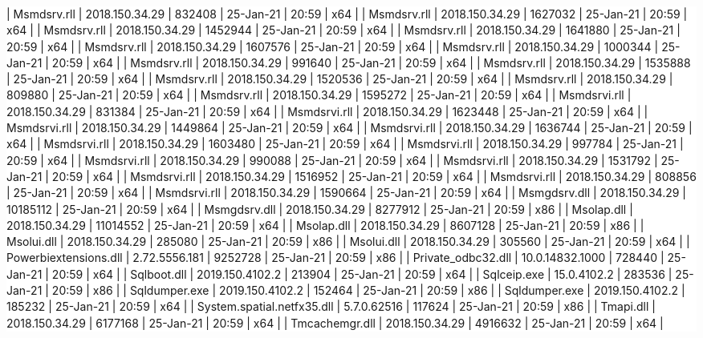 | Msmdsrv.rll                                               | 2018.150.34.29  | 832408    | 25-Jan-21 | 20:59 | x64      |
| Msmdsrv.rll                                               | 2018.150.34.29  | 1627032   | 25-Jan-21 | 20:59 | x64      |
| Msmdsrv.rll                                               | 2018.150.34.29  | 1452944   | 25-Jan-21 | 20:59 | x64      |
| Msmdsrv.rll                                               | 2018.150.34.29  | 1641880   | 25-Jan-21 | 20:59 | x64      |
| Msmdsrv.rll                                               | 2018.150.34.29  | 1607576   | 25-Jan-21 | 20:59 | x64      |
| Msmdsrv.rll                                               | 2018.150.34.29  | 1000344   | 25-Jan-21 | 20:59 | x64      |
| Msmdsrv.rll                                               | 2018.150.34.29  | 991640    | 25-Jan-21 | 20:59 | x64      |
| Msmdsrv.rll                                               | 2018.150.34.29  | 1535888   | 25-Jan-21 | 20:59 | x64      |
| Msmdsrv.rll                                               | 2018.150.34.29  | 1520536   | 25-Jan-21 | 20:59 | x64      |
| Msmdsrv.rll                                               | 2018.150.34.29  | 809880    | 25-Jan-21 | 20:59 | x64      |
| Msmdsrv.rll                                               | 2018.150.34.29  | 1595272   | 25-Jan-21 | 20:59 | x64      |
| Msmdsrvi.rll                                              | 2018.150.34.29  | 831384    | 25-Jan-21 | 20:59 | x64      |
| Msmdsrvi.rll                                              | 2018.150.34.29  | 1623448   | 25-Jan-21 | 20:59 | x64      |
| Msmdsrvi.rll                                              | 2018.150.34.29  | 1449864   | 25-Jan-21 | 20:59 | x64      |
| Msmdsrvi.rll                                              | 2018.150.34.29  | 1636744   | 25-Jan-21 | 20:59 | x64      |
| Msmdsrvi.rll                                              | 2018.150.34.29  | 1603480   | 25-Jan-21 | 20:59 | x64      |
| Msmdsrvi.rll                                              | 2018.150.34.29  | 997784    | 25-Jan-21 | 20:59 | x64      |
| Msmdsrvi.rll                                              | 2018.150.34.29  | 990088    | 25-Jan-21 | 20:59 | x64      |
| Msmdsrvi.rll                                              | 2018.150.34.29  | 1531792   | 25-Jan-21 | 20:59 | x64      |
| Msmdsrvi.rll                                              | 2018.150.34.29  | 1516952   | 25-Jan-21 | 20:59 | x64      |
| Msmdsrvi.rll                                              | 2018.150.34.29  | 808856    | 25-Jan-21 | 20:59 | x64      |
| Msmdsrvi.rll                                              | 2018.150.34.29  | 1590664   | 25-Jan-21 | 20:59 | x64      |
| Msmgdsrv.dll                                              | 2018.150.34.29  | 10185112  | 25-Jan-21 | 20:59 | x64      |
| Msmgdsrv.dll                                              | 2018.150.34.29  | 8277912   | 25-Jan-21 | 20:59 | x86      |
| Msolap.dll                                                | 2018.150.34.29  | 11014552  | 25-Jan-21 | 20:59 | x64      |
| Msolap.dll                                                | 2018.150.34.29  | 8607128   | 25-Jan-21 | 20:59 | x86      |
| Msolui.dll                                                | 2018.150.34.29  | 285080    | 25-Jan-21 | 20:59 | x86      |
| Msolui.dll                                                | 2018.150.34.29  | 305560    | 25-Jan-21 | 20:59 | x64      |
| Powerbiextensions.dll                                     | 2.72.5556.181   | 9252728   | 25-Jan-21 | 20:59 | x86      |
| Private_odbc32.dll                                        | 10.0.14832.1000 | 728440    | 25-Jan-21 | 20:59 | x64      |
| Sqlboot.dll                                               | 2019.150.4102.2 | 213904    | 25-Jan-21 | 20:59 | x64      |
| Sqlceip.exe                                               | 15.0.4102.2     | 283536    | 25-Jan-21 | 20:59 | x86      |
| Sqldumper.exe                                             | 2019.150.4102.2 | 152464    | 25-Jan-21 | 20:59 | x86      |
| Sqldumper.exe                                             | 2019.150.4102.2 | 185232    | 25-Jan-21 | 20:59 | x64      |
| System.spatial.netfx35.dll                                | 5.7.0.62516     | 117624    | 25-Jan-21 | 20:59 | x86      |
| Tmapi.dll                                                 | 2018.150.34.29  | 6177168   | 25-Jan-21 | 20:59 | x64      |
| Tmcachemgr.dll                                            | 2018.150.34.29  | 4916632   | 25-Jan-21 | 20:59 | x64      |